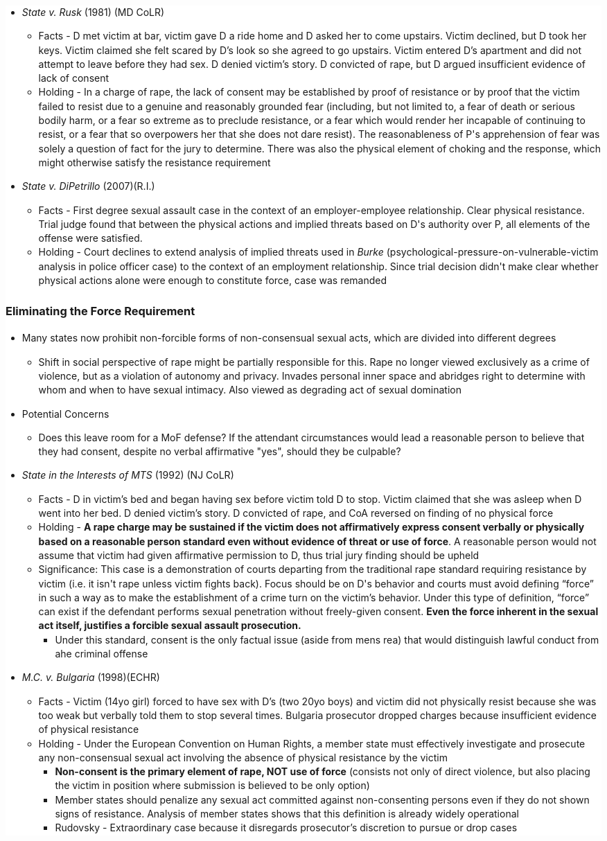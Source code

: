 * *State v. Rusk* (1981) (MD CoLR)
  * Facts - D met victim at bar, victim gave D a ride home and D asked her to come upstairs.  Victim declined, but D took her keys.  Victim claimed she felt scared by D’s look so she agreed to go upstairs.  Victim entered D’s apartment and did not attempt to leave before they had sex.  D denied victim’s story.  D convicted of rape, but D argued insufficient evidence of lack of consent
  * Holding - In a charge of rape, the lack of consent may be established by proof of resistance or by proof that the victim failed to resist due to a genuine and reasonably grounded fear (including, but not limited to, a fear of death or serious bodily harm, or a fear so extreme as to preclude resistance, or a fear which would render her incapable of continuing to resist, or a fear that so overpowers her that she does not dare resist). The reasonableness of P's apprehension of fear was solely a question of fact for the jury to determine. There was also the physical element of choking and the response, which might otherwise satisfy the resistance requirement
  
* *State v. DiPetrillo* (2007)(R.I.)
  * Facts - First degree sexual assault case in the context of an employer-employee relationship. Clear physical resistance. Trial judge found that between the physical actions and implied threats based on D's authority over P, all elements of the offense were satisfied.
  * Holding - Court declines to extend analysis of implied threats used in *Burke* (psychological-pressure-on-vulnerable-victim analysis in police officer case) to the context of an employment relationship. Since trial decision didn't make clear whether physical actions alone were enough to constitute force, case was remanded

### Eliminating the Force Requirement

* Many states now prohibit non-forcible forms of non-consensual sexual acts, which are divided into different degrees
  * Shift in social perspective of rape might be partially responsible for this. Rape no longer viewed exclusively as a crime of violence, but as a violation of autonomy and privacy. Invades personal inner space and abridges right to determine with whom and when to have sexual intimacy. Also viewed as degrading act of sexual domination
* Potential Concerns
  * Does this leave room for a MoF defense? If the attendant circumstances would lead a reasonable person to believe that they had consent, despite no verbal affirmative "yes", should they be culpable?
  
* *State in the Interests of MTS* (1992) (NJ CoLR)
  * Facts - D in victim’s bed and began having sex before victim told D to stop. Victim claimed that she was asleep when D went into her bed. D denied victim’s story. D convicted of rape, and CoA reversed on finding of no physical force
  * Holding - **A rape charge may be sustained if the victim does not affirmatively express consent verbally or physically based on a reasonable person standard even without evidence of threat or use of force**. A reasonable person would not assume that victim had given affirmative permission to D, thus trial jury finding should be upheld
  * Significance: This case is a demonstration of courts departing from the traditional rape standard requiring resistance by victim (i.e. it isn't rape unless victim fights back). Focus should be on D's behavior and courts must avoid defining “force” in such a way as to make the establishment of a crime turn on the victim’s behavior. Under this type of definition, “force” can exist if the defendant performs sexual penetration without freely-given consent. **Even the force inherent in the sexual act itself, justifies a forcible sexual assault prosecution.**
    * Under this standard, consent is the only factual issue (aside from mens rea) that would distinguish lawful conduct from ahe criminal offense
  
* *M.C. v. Bulgaria* (1998)(ECHR)
  * Facts - Victim (14yo girl) forced to have sex with D’s (two 20yo boys) and victim did not physically resist because she was too weak but verbally told them to stop several times. Bulgaria prosecutor dropped charges because insufficient evidence of physical resistance
  * Holding - Under the European Convention on Human Rights, a member state must effectively investigate and prosecute any non-consensual sexual act involving the absence of physical resistance by the victim
    * **Non-consent is the primary element of rape, NOT use of force** (consists not only of direct violence, but also placing the victim in position where submission is believed to be only option)
    * Member states should penalize any sexual act committed against non-consenting persons even if they do not shown signs of resistance. Analysis of member states shows that this definition is already widely operational
    * Rudovsky - Extraordinary case because it disregards prosecutor’s discretion to pursue or drop cases
